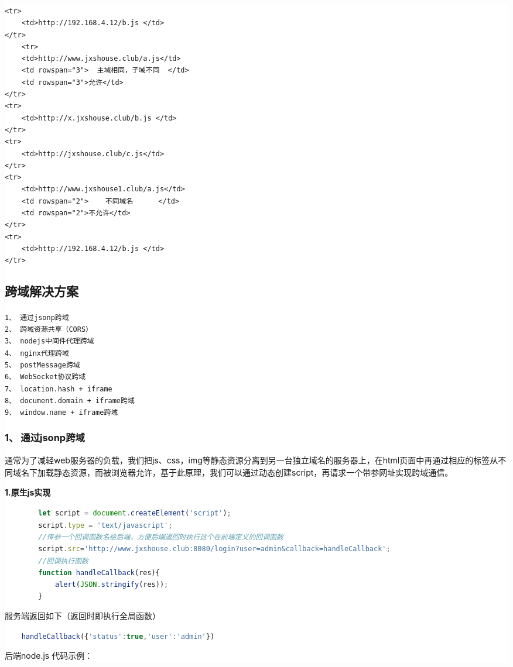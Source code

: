     <tr>
        <td>http://192.168.4.12/b.js </td>
    </tr>
	    <tr>
        <td>http://www.jxshouse.club/a.js</td>
        <td rowspan="3">  主域相同，子域不同  </td>
		<td rowspan="3">允许</td>
    </tr>
    <tr>
        <td>http://x.jxshouse.club/b.js </td>
    </tr>
    <tr>
        <td>http://jxshouse.club/c.js</td>
    </tr>
	<tr>
        <td>http://www.jxshouse1.club/a.js</td>
        <td rowspan="2">    不同域名      </td>
		<td rowspan="2">不允许</td>
    </tr>
    <tr>
        <td>http://192.168.4.12/b.js </td>
    </tr>
</table>

## 跨域解决方案
```bash
1、 通过jsonp跨域
2、 跨域资源共享（CORS）
3、 nodejs中间件代理跨域
4、 nginx代理跨域 
5、 postMessage跨域 
6、 WebSocket协议跨域
7、 location.hash + iframe 
8、 document.domain + iframe跨域
9、 window.name + iframe跨域
```

### 1、 通过jsonp跨域

通常为了减轻web服务器的负载，我们把js、css，img等静态资源分离到另一台独立域名的服务器上，在html页面中再通过相应的标签从不同域名下加载静态资源，而被浏览器允许，基于此原理，我们可以通过动态创建script，再请求一个带参网址实现跨域通信。

**1.原生js实现**
```javascript
		let script = document.createElement('script');
		script.type = 'text/javascript';
		//传参一个回调函数名给后端，方便后端返回时执行这个在前端定义的回调函数
		script.src='http://www.jxshouse.club:8080/login?user=admin&callback=handleCallback';
		//回调执行函数
		function handleCallback(res){
			alert(JSON.stringify(res));
		}
```
服务端返回如下（返回时即执行全局函数）
```javascript
	handleCallback({'status':true,'user':'admin'})
```
后端node.js 代码示例：
